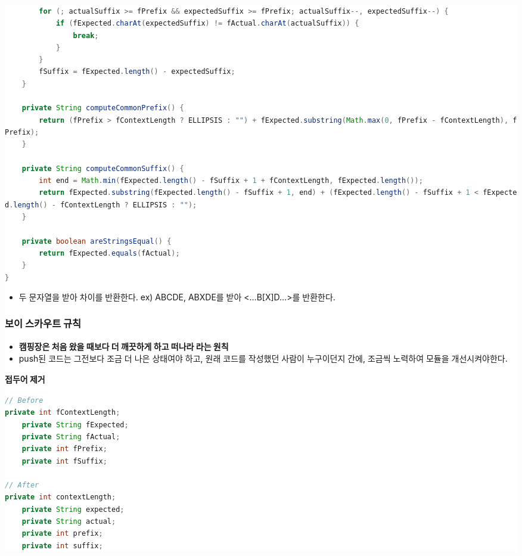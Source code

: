 ```java
        for (; actualSuffix >= fPrefix && expectedSuffix >= fPrefix; actualSuffix--, expectedSuffix--) {
            if (fExpected.charAt(expectedSuffix) != fActual.charAt(actualSuffix)) {
                break;
            }
		}
        fSuffix = fExpected.length() - expectedSuffix;
    }

    private String computeCommonPrefix() {
        return (fPrefix > fContextLength ? ELLIPSIS : "") + fExpected.substring(Math.max(0, fPrefix - fContextLength), fPrefix);
    }

    private String computeCommonSuffix() {
        int end = Math.min(fExpected.length() - fSuffix + 1 + fContextLength, fExpected.length());
        return fExpected.substring(fExpected.length() - fSuffix + 1, end) + (fExpected.length() - fSuffix + 1 < fExpected.length() - fContextLength ? ELLIPSIS : "");
    }

    private boolean areStringsEqual() {
        return fExpected.equals(fActual);
    }
}

```

- 두 문자열을 받아 차이를 반환한다.
ex) ABCDE, ABXDE를 받아 <…B[X]D…>를 반환한다.

### 보이 스카우트 규칙

- **캠핑장은 처음 왔을 때보다 더 깨끗하게 하고 떠나라 라는 원칙**
- push된 코드는 그전보다 조금 더 나은 상태여야 하고, 
원래 코드를 작성했던 사람이 누구이던지 간에, 
조금씩 노력하여 모듈을 개선시켜야한다.

**접두어 제거**

```java
// Before
private int fContextLength;
    private String fExpected;
    private String fActual;
    private int fPrefix;
    private int fSuffix;

// After
private int contextLength;
    private String expected;
    private String actual;
    private int prefix;
    private int suffix;
```
